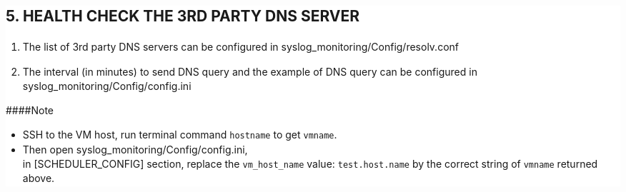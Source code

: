 ## 5. HEALTH CHECK THE 3RD PARTY DNS SERVER 
1. The list of 3rd party DNS servers can be configured in syslog_monitoring/Config/resolv.conf

2. The interval (in minutes) to send DNS query and the example of DNS query can be configured in syslog_monitoring/Config/config.ini

####Note
* SSH to the VM host, run terminal command `hostname` to get `vmname`.<br/>
* Then open syslog_monitoring/Config/config.ini, <br/> 
    in [SCHEDULER_CONFIG] section, replace the `vm_host_name` value: `test.host.name` by the correct string of `vmname` returned above.
